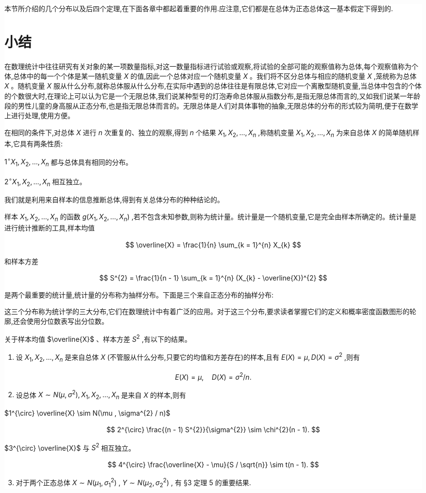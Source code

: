 本节所介绍的几个分布以及后四个定理,在下面各章中都起着重要的作用.应注意,它们都是在总体为正态总体这一基本假定下得到的.

# 小结

在数理统计中往往研究有关对象的某一项数量指标,对这一数量指标进行试验或观察,将试验的全部可能的观察值称为总体,每个观察值称为个体,总体中的每一个个体是某一随机变量  $X$  的值,因此一个总体对应一个随机变量  $X$  。我们将不区分总体与相应的随机变量  $X$  ,笼统称为总体  $X$  。随机变量  $X$  服从什么分布,就称总体服从什么分布,在实际中遇到的总体往往是有限总体,它对应一个离散型随机变量,当总体中包含的个体的个数很大时,在理论上可以认为它是一个无限总体,我们说某种型号的灯泡寿命总体服从指数分布,是指无限总体而言的,又如我们说某一年龄段的男性儿童的身高服从正态分布,也是指无限总体而言的。无限总体是人们对具体事物的抽象,无限总体的分布的形式较为简明,便于在数学上进行处理,使用方便。

在相同的条件下,对总体  $X$  进行  $n$  次重复的、独立的观察,得到  $n$  个结果  $X_{1}, X_{2}, \dots , X_{n}$ ,称随机变量  $X_{1}, X_{2}, \dots , X_{n}$  为来自总体  $X$  的简单随机样本,它具有两条性质:

$1^{\circ} X_{1}, X_{2}, \dots , X_{n}$  都与总体具有相同的分布。

$2^{\circ} X_{1}, X_{2}, \dots , X_{n}$  相互独立。

我们就是利用来自样本的信息推断总体,得到有关总体分布的种种结论的。

样本  $X_{1}, X_{2}, \dots , X_{n}$  的函数  $g(X_{1}, X_{2}, \dots , X_{n})$ ,若不包含未知参数,则称为统计量。统计量是一个随机变量,它是完全由样本所确定的。统计量是进行统计推断的工具,样本均值

$$
\overline{X} = \frac{1}{n} \sum_{k = 1}^{n} X_{k}
$$

和样本方差

$$
S^{2} = \frac{1}{n - 1} \sum_{k = 1}^{n} (X_{k} - \overline{X})^{2}
$$

是两个最重要的统计量,统计量的分布称为抽样分布。下面是三个来自正态分布的抽样分布:

这三个分布称为统计学的三大分布,它们在数理统计中有着广泛的应用。对于这三个分布,要求读者掌握它们的定义和概率密度函数图形的轮廓,还会使用分位数表写出分位数。

关于样本均值  $\overline{X}$  、样本方差  $S^{2}$ ,有以下的结果。

1. 设  $X_{1}, X_{2}, \dots , X_{n}$  是来自总体  $X$  (不管服从什么分布,只要它的均值和方差存在)的样本,且有  $E(X) = \mu , D(X) = \sigma^{2}$ ,则有

$$
E(X) = \mu , \quad D(X) = \sigma^{2} / n.
$$

2. 设总体  $X \sim N(\mu , \sigma^{2}), X_{1}, X_{2}, \dots , X_{n}$  是来自  $X$  的样本,则有

$1^{\circ} \overline{X} \sim N(\mu , \sigma^{2} / n)$

$$
2^{\circ} \frac{(n - 1) S^{2}}{\sigma^{2}} \sim \chi^{2}(n - 1).
$$

$3^{\circ} \overline{X}$  与  $S^{2}$  相互独立。

$$
4^{\circ} \frac{\overline{X} - \mu}{S / \sqrt{n}} \sim t(n - 1).
$$

3. 对于两个正态总体  $X \sim N(\mu_{1}, \sigma_{1}^{2})$ ,  $Y \sim N(\mu_{2}, \sigma_{2}^{2})$ , 有 §3 定理 5 的重要结果.
